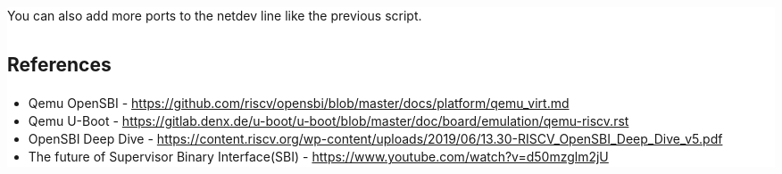 You can also add more ports to the netdev line like the previous script.

## References

* Qemu OpenSBI - <https://github.com/riscv/opensbi/blob/master/docs/platform/qemu_virt.md>
* Qemu U-Boot - <https://gitlab.denx.de/u-boot/u-boot/blob/master/doc/board/emulation/qemu-riscv.rst>
* OpenSBI Deep Dive - <https://content.riscv.org/wp-content/uploads/2019/06/13.30-RISCV_OpenSBI_Deep_Dive_v5.pdf>
* The future of Supervisor Binary Interface(SBI) - <https://www.youtube.com/watch?v=d50mzglm2jU>
